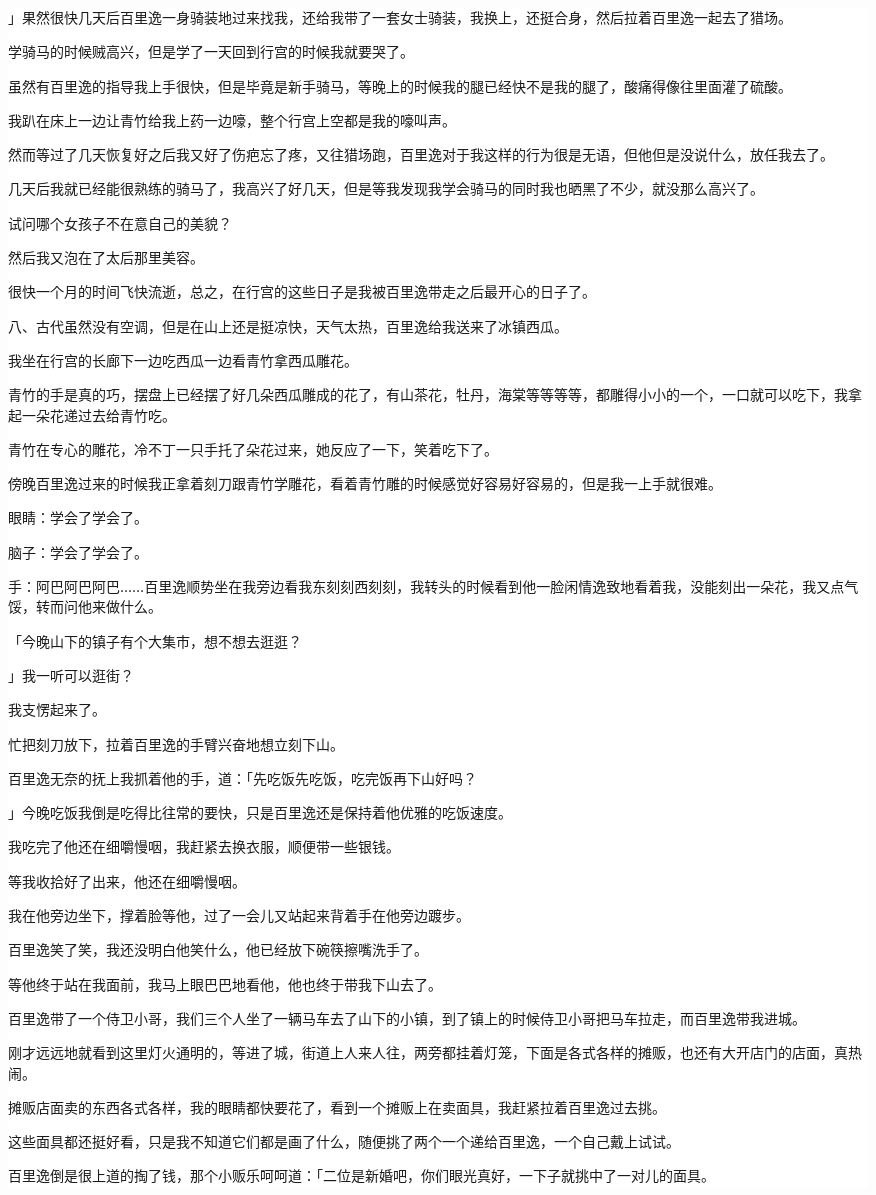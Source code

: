 」果然很快几天后百里逸一身骑装地过来找我，还给我带了一套女士骑装，我换上，还挺合身，然后拉着百里逸一起去了猎场。

学骑马的时候贼高兴，但是学了一天回到行宫的时候我就要哭了。

虽然有百里逸的指导我上手很快，但是毕竟是新手骑马，等晚上的时候我的腿已经快不是我的腿了，酸痛得像往里面灌了硫酸。

我趴在床上一边让青竹给我上药一边嚎，整个行宫上空都是我的嚎叫声。

然而等过了几天恢复好之后我又好了伤疤忘了疼，又往猎场跑，百里逸对于我这样的行为很是无语，但他但是没说什么，放任我去了。

几天后我就已经能很熟练的骑马了，我高兴了好几天，但是等我发现我学会骑马的同时我也晒黑了不少，就没那么高兴了。

试问哪个女孩子不在意自己的美貌？

然后我又泡在了太后那里美容。

很快一个月的时间飞快流逝，总之，在行宫的这些日子是我被百里逸带走之后最开心的日子了。

八、古代虽然没有空调，但是在山上还是挺凉快，天气太热，百里逸给我送来了冰镇西瓜。

我坐在行宫的长廊下一边吃西瓜一边看青竹拿西瓜雕花。

青竹的手是真的巧，摆盘上已经摆了好几朵西瓜雕成的花了，有山茶花，牡丹，海棠等等等等，都雕得小小的一个，一口就可以吃下，我拿起一朵花递过去给青竹吃。

青竹在专心的雕花，冷不丁一只手托了朵花过来，她反应了一下，笑着吃下了。

傍晚百里逸过来的时候我正拿着刻刀跟青竹学雕花，看着青竹雕的时候感觉好容易好容易的，但是我一上手就很难。

眼睛：学会了学会了。

脑子：学会了学会了。

手：阿巴阿巴阿巴……百里逸顺势坐在我旁边看我东刻刻西刻刻，我转头的时候看到他一脸闲情逸致地看着我，没能刻出一朵花，我又点气馁，转而问他来做什么。

「今晚山下的镇子有个大集市，想不想去逛逛？

」我一听可以逛街？

我支愣起来了。

忙把刻刀放下，拉着百里逸的手臂兴奋地想立刻下山。

百里逸无奈的抚上我抓着他的手，道：「先吃饭先吃饭，吃完饭再下山好吗？

」今晚吃饭我倒是吃得比往常的要快，只是百里逸还是保持着他优雅的吃饭速度。

我吃完了他还在细嚼慢咽，我赶紧去换衣服，顺便带一些银钱。

等我收拾好了出来，他还在细嚼慢咽。

我在他旁边坐下，撑着脸等他，过了一会儿又站起来背着手在他旁边踱步。

百里逸笑了笑，我还没明白他笑什么，他已经放下碗筷擦嘴洗手了。

等他终于站在我面前，我马上眼巴巴地看他，他也终于带我下山去了。

百里逸带了一个侍卫小哥，我们三个人坐了一辆马车去了山下的小镇，到了镇上的时候侍卫小哥把马车拉走，而百里逸带我进城。

刚才远远地就看到这里灯火通明的，等进了城，街道上人来人往，两旁都挂着灯笼，下面是各式各样的摊贩，也还有大开店门的店面，真热闹。

摊贩店面卖的东西各式各样，我的眼睛都快要花了，看到一个摊贩上在卖面具，我赶紧拉着百里逸过去挑。

这些面具都还挺好看，只是我不知道它们都是画了什么，随便挑了两个一个递给百里逸，一个自己戴上试试。

百里逸倒是很上道的掏了钱，那个小贩乐呵呵道：「二位是新婚吧，你们眼光真好，一下子就挑中了一对儿的面具。

